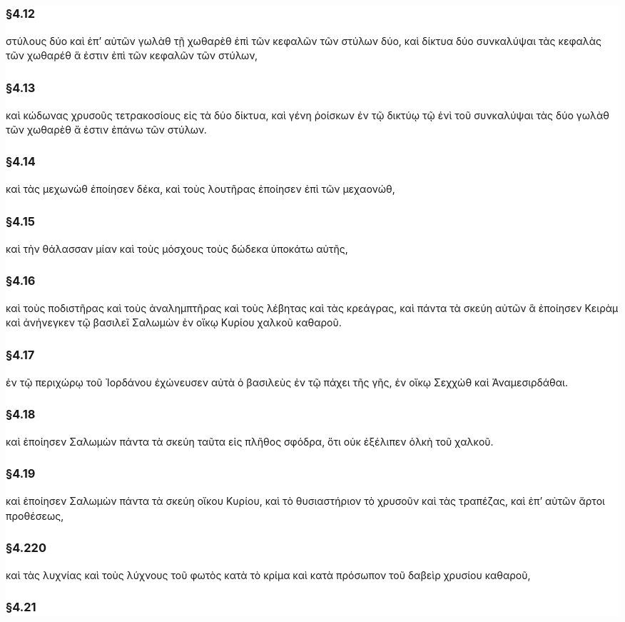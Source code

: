 ### §4.12  

<p>στύλους δύο καὶ ἐπʼ αὐτῶν
γωλὰθ τῇ χωθαρὲθ ἐπὶ τῶν κεφαλῶν τῶν στύλων δύο, καὶ δίκτυα
δύο συνκαλύψαι τὰς κεφαλὰς τῶν χωθαρέθ ἅ ἐστιν ἐπὶ τῶν κεφαλῶν
τῶν στύλων,</p>  

### §4.13  

<p>καὶ κώδωνας χρυσοῦς τετρακοσίους εἰς τὰ δύο δίκτυα,
καὶ γένη ῥοίσκων ἐν τῷ δικτύῳ τῷ ἑνὶ τοῦ συνκαλύψαι τὰς δύο
γωλὰθ τῶν χωθαρὲθ ἄ ἐστιν ἐπάνω τῶν στύλων.</p>  

### §4.14  

<p>καὶ τὰς μεχωνὼθ
ἐποίησεν δέκα, καὶ τοὺς λουτῆρας ἐποίησεν ἐπὶ τῶν μεχαονώθ,</p>  

### §4.15  

<p>καὶ
τὴν θάλασσαν μίαν καὶ τοὺς μόσχους τοὺς δώδεκα ὑποκάτω αὐτῆς,</p>  

### §4.16  

<p>καὶ τοὺς ποδιστῆρας καὶ τοὺς ἀναλημπτῆρας καὶ τοὺς λέβητας καὶ
τὰς κρεάγρας, καὶ πάντα τὰ σκεύη αὐτῶν ἃ ἐποίησεν Κειρὰμ καὶ
ἀνήνεγκεν τῷ βασιλεῖ Σαλωμὼν ἐν οἴκῳ Κυρίου χαλκοῦ καθαροῦ.</p>  

### §4.17  

<p>ἐν τῷ περιχώρῳ τοῦ Ἰορδάνου ἐχώνευσεν αὐτὰ ὁ βασιλεὺς ἐν τῷ
πάχει τῆς γῆς, ἐν οἴκῳ Σεχχὼθ καὶ Ἀναμεσιρδάθαι.</p>  

### §4.18  

<p>καὶ ἐποίησεν
Σαλωμὼν πάντα τὰ σκεύη ταῦτα εἰς πλῆθος σφόδρα, ὅτι οὐκ ἐξέλιπεν
ὁλκὴ τοῦ χαλκοῦ.</p>  

### §4.19  

<p>καὶ ἐποίησεν Σαλωμὼν πάντα τὰ σκεύη οἴκου
Κυρίου, καὶ τὸ θυσιαστήριον τὸ χρυσοῦν καὶ τὰς τραπέζας, καὶ
ἐπʼ αὐτῶν ἄρτοι προθέσεως,</p>  

### §4.220  

<p>καὶ τὰς λυχνίας καὶ τοὺς λύχνους
τοῦ φωτὸς κατὰ τὸ κρίμα καὶ κατὰ πρόσωπον τοῦ δαβεὶρ χρυσίου
καθαροῦ,</p>  

### §4.21  
